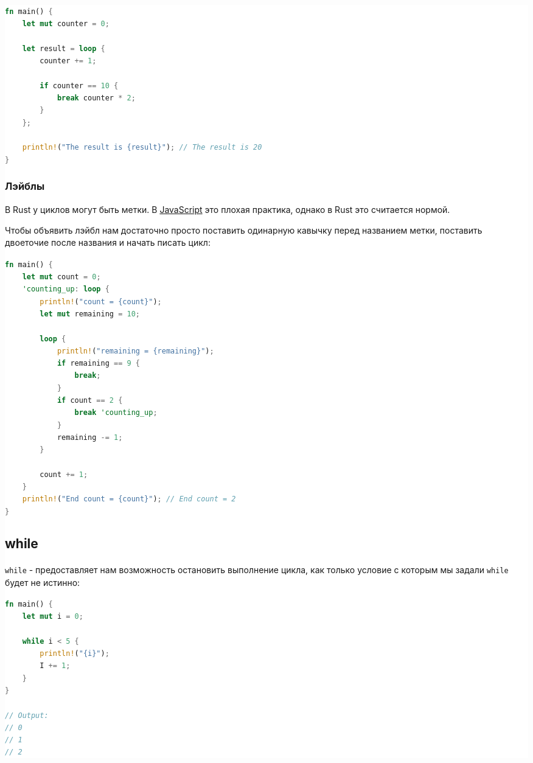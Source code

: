 ```rust
fn main() {
    let mut counter = 0;

    let result = loop {
        counter += 1;

        if counter == 10 {
            break counter * 2;
        }
    };

    println!("The result is {result}"); // The result is 20
}
```

### Лэйблы
В Rust у циклов могут быть метки. В [JavaScript](https://developer.mozilla.org/en-US/docs/Web/JavaScript/Reference/Statements/label) это плохая практика, однако в Rust это считается нормой.

Чтобы объявить лэйбл нам достаточно просто поставить одинарную кавычку перед названием метки, поставить двоеточие после названия и начать писать цикл:

```rust
fn main() {
    let mut count = 0;
    'counting_up: loop {
        println!("count = {count}");
        let mut remaining = 10;

        loop {
            println!("remaining = {remaining}");
            if remaining == 9 {
                break;
            }
            if count == 2 {
                break 'counting_up;
            }
            remaining -= 1;
        }

        count += 1;
    }
    println!("End count = {count}"); // End count = 2
}
```

## while
`while` - предоставляет нам возможность остановить выполнение цикла, как только условие с которым мы задали `while` будет не истинно:

```rust
fn main() {
	let mut i = 0;
	
	while i < 5 {
		println!("{i}");
		I += 1;
	}
}

// Output:
// 0
// 1
// 2
```